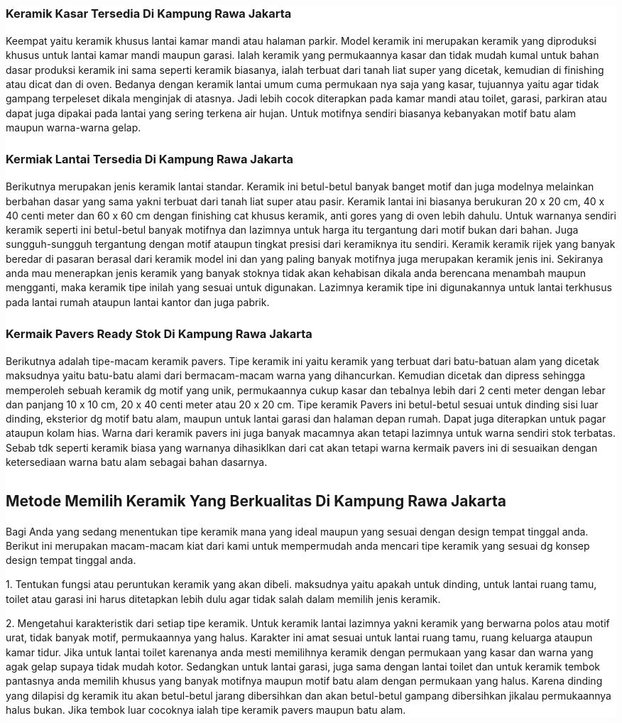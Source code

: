 ### Keramik Kasar Tersedia Di Kampung Rawa Jakarta

Keempat yaitu keramik khusus lantai kamar mandi atau halaman parkir. Model keramik ini merupakan keramik yang diproduksi khusus untuk lantai kamar mandi maupun garasi. Ialah keramik yang permukaannya kasar dan tidak mudah kumal untuk bahan dasar produksi keramik ini sama seperti keramik biasanya, ialah terbuat dari tanah liat super yang dicetak, kemudian di finishing atau dicat dan di oven. Bedanya dengan keramik lantai umum cuma permukaan nya saja yang kasar, tujuannya yaitu agar tidak gampang terpeleset dikala menginjak di atasnya. Jadi lebih cocok diterapkan pada kamar mandi atau toilet, garasi, parkiran atau dapat juga dipakai pada lantai yang sering terkena air hujan. Untuk motifnya sendiri biasanya kebanyakan motif batu alam maupun warna-warna gelap.

### Kermiak Lantai Tersedia Di Kampung Rawa Jakarta

Berikutnya merupakan jenis keramik lantai standar. Keramik ini betul-betul banyak banget motif dan juga modelnya melainkan berbahan dasar yang sama yakni terbuat dari tanah liat super atau pasir. Keramik lantai ini biasanya berukuran 20 x 20 cm, 40 x 40 centi meter dan 60 x 60 cm dengan finishing cat khusus keramik, anti gores yang di oven lebih dahulu. Untuk warnanya sendiri keramik seperti ini betul-betul banyak motifnya dan lazimnya untuk harga itu tergantung dari motif bukan dari bahan. Juga sungguh-sungguh tergantung dengan motif ataupun tingkat presisi dari keramiknya itu sendiri. Keramik keramik rijek yang banyak beredar di pasaran berasal dari keramik model ini dan yang paling banyak motifnya juga merupakan keramik jenis ini. Sekiranya anda mau menerapkan jenis keramik yang banyak stoknya tidak akan kehabisan dikala anda berencana menambah maupun mengganti, maka keramik tipe inilah yang sesuai untuk digunakan. Lazimnya keramik tipe ini digunakannya untuk lantai terkhusus pada lantai rumah ataupun lantai kantor dan juga pabrik.

### Kermaik Pavers Ready Stok Di Kampung Rawa Jakarta

Berikutnya adalah tipe-macam keramik pavers. Tipe keramik ini yaitu keramik yang terbuat dari batu-batuan alam yang dicetak maksudnya yaitu batu-batu alami dari bermacam-macam warna yang dihancurkan. Kemudian dicetak dan dipress sehingga memperoleh sebuah keramik dg motif yang unik, permukaannya cukup kasar dan tebalnya lebih dari 2 centi meter dengan lebar dan panjang 10 x 10 cm, 20 x 40 centi meter atau 20 x 20 cm. Tipe keramik Pavers ini betul-betul sesuai untuk dinding sisi luar dinding, eksterior dg motif batu alam, maupun untuk lantai garasi dan halaman depan rumah. Dapat juga diterapkan untuk pagar ataupun kolam hias. Warna dari keramik pavers ini juga banyak macamnya akan tetapi lazimnya untuk warna sendiri stok terbatas. Sebab tdk seperti keramik biasa yang warnanya dihasiklkan dari cat akan tetapi warna kermaik pavers ini di sesuaikan dengan ketersediaan warna batu alam sebagai bahan dasarnya.

## Metode Memilih Keramik Yang Berkualitas Di Kampung Rawa Jakarta

Bagi Anda yang sedang menentukan tipe keramik mana yang ideal maupun yang sesuai dengan design tempat tinggal anda. Berikut ini merupakan macam-macam kiat dari kami untuk mempermudah anda mencari tipe keramik yang sesuai dg konsep design tempat tinggal anda.

1\. Tentukan fungsi atau peruntukan keramik yang akan dibeli. maksudnya yaitu apakah untuk dinding, untuk lantai ruang tamu, toilet atau garasi ini harus ditetapkan lebih dulu agar tidak salah dalam memilih jenis keramik.

2\. Mengetahui karakteristik dari setiap tipe keramik. Untuk keramik lantai lazimnya yakni keramik yang berwarna polos atau motif urat, tidak banyak motif, permukaannya yang halus. Karakter ini amat sesuai untuk lantai ruang tamu, ruang keluarga ataupun kamar tidur. Jika untuk lantai toilet karenanya anda mesti memilihnya keramik dengan permukaan yang kasar dan warna yang agak gelap supaya tidak mudah kotor. Sedangkan untuk lantai garasi, juga sama dengan lantai toilet dan untuk keramik tembok pantasnya anda memilih khusus yang banyak motifnya maupun motif batu alam dengan permukaan yang halus. Karena dinding yang dilapisi dg keramik itu akan betul-betul jarang dibersihkan dan akan betul-betul gampang dibersihkan jikalau permukaannya halus bukan. Jika tembok luar cocoknya ialah tipe keramik pavers maupun batu alam.
